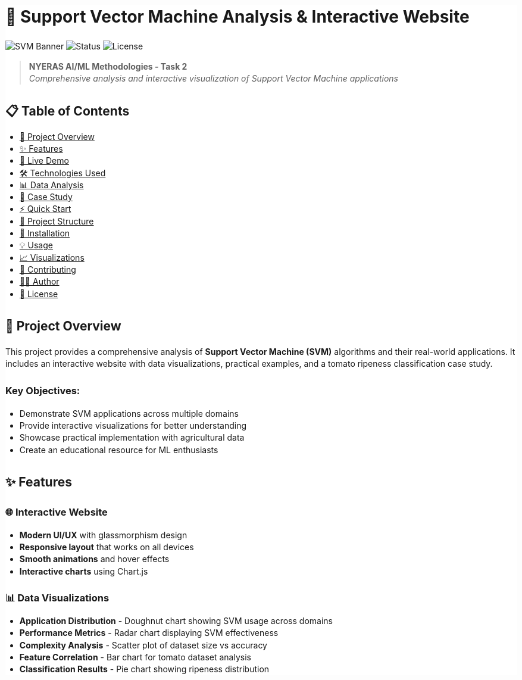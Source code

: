# 🤖 Support Vector Machine Analysis & Interactive Website

![SVM Banner](https://img.shields.io/badge/Machine%20Learning-Support%20Vector%20Machine-blue?style=for-the-badge&logo=python)
![Status](https://img.shields.io/badge/Status-Complete-green?style=for-the-badge)
![License](https://img.shields.io/badge/License-MIT-yellow?style=for-the-badge)

> **NYERAS AI/ML Methodologies - Task 2**  
> *Comprehensive analysis and interactive visualization of Support Vector Machine applications*

## 📋 Table of Contents

- [🎯 Project Overview](#-project-overview)
- [✨ Features](#-features)
- [🚀 Live Demo](#-live-demo)
- [🛠️ Technologies Used](#️-technologies-used)
- [📊 Data Analysis](#-data-analysis)
- [🍅 Case Study](#-case-study)
- [⚡ Quick Start](#-quick-start)
- [📁 Project Structure](#-project-structure)
- [🔧 Installation](#-installation)
- [💡 Usage](#-usage)
- [📈 Visualizations](#-visualizations)
- [🤝 Contributing](#-contributing)
- [👩‍💻 Author](#-author)
- [📄 License](#-license)

## 🎯 Project Overview

This project provides a comprehensive analysis of **Support Vector Machine (SVM)** algorithms and their real-world applications. It includes an interactive website with data visualizations, practical examples, and a tomato ripeness classification case study.

### Key Objectives:
- Demonstrate SVM applications across multiple domains
- Provide interactive visualizations for better understanding
- Showcase practical implementation with agricultural data
- Create an educational resource for ML enthusiasts

## ✨ Features

### 🌐 Interactive Website
- **Modern UI/UX** with glassmorphism design
- **Responsive layout** that works on all devices
- **Smooth animations** and hover effects
- **Interactive charts** using Chart.js

### 📊 Data Visualizations
- **Application Distribution** - Doughnut chart showing SVM usage across domains
- **Performance Metrics** - Radar chart displaying SVM effectiveness
- **Complexity Analysis** - Scatter plot of dataset size vs accuracy
- **Feature Correlation** - Bar chart for tomato dataset analysis
- **Classification Results** - Pie chart showing ripeness distribution
